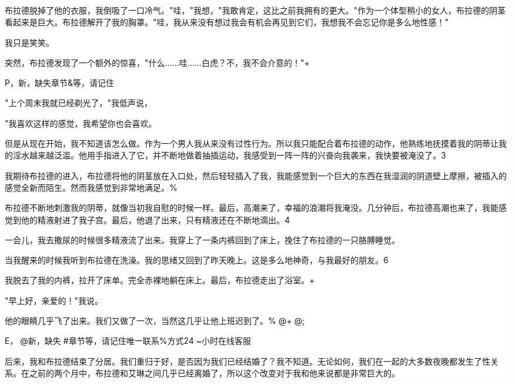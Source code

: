 

布拉德脱掉了他的衣服，我倒吸了一口冷气。"哇，"我想，"我敢肯定，这比之前我拥有的更大。"作为一个体型稍小的女人，布拉德的阴茎看起来是巨大。布拉德解开了我的胸罩。"哇，我从来没有想过我会有机会再见到它们，我想我不会忘记你是多么地性感！"





我只是笑笑。





突然，布拉德发现了一个额外的惊喜，"什么......哇......白虎？不，我不会介意的！"+

P，新，缺失章节&等，请记住



"上个周末我就已经剃光了，"我低声说，

"我喜欢这样的感觉，我希望你也会喜欢。





但是从现在开始，我不知道该怎么做。作为一个男人我从来没有过性行为。所以我只能配合着布拉德的动作，他熟练地抚摸着我的阴蒂让我的淫水越来越泛滥。他用手指进入了它，并不断地做着抽插运动，我感受到一阵一阵的兴奋向我袭来，我快要被淹没了。3





我期待布拉德的进入，布拉德将他的阴茎放在入口处，然后轻轻插入了我，我能感觉到一个巨大的东西在我湿润的阴道壁上摩擦，被插入的感觉全新而陌生。然而我感觉到非常地满足。%





布拉德不断地刺激我的阴蒂，就像当初我自慰的时候一样。最后，高潮来了，幸福的浪潮将我淹没。几分钟后，布拉德高潮也来了，我能感觉到他的精液射进了我子宫。最后，他退了出来，只有精液还在不断地滴出。4



一会儿，我去撒尿的时候很多精液流了出来。我穿上了一条内裤回到了床上，挽住了布拉德的一只胳膊睡觉。









当我醒来的时候我听到布拉德在洗澡。我的思绪又回到了昨天晚上。这是多么地神奇，与我最好的朋友。6



我脱去了我的内裤，拉开了床单。完全赤裸地躺在床上。最后，布拉德走出了浴室。+



"早上好，亲爱的！"我说。



他的眼睛几乎飞了出来。我们又做了一次，当然这几乎让他上班迟到了。% @+ @;

E， @新，缺失 #章节等，请记住唯一联系%方式24 ~小时在线客服





后来，我和布拉德结束了分居。我们重归于好，是否因为我们已经结婚了？我不知道。无论如何，我们在一起的大多数夜晚都发生了性关系。在之前的两个月中，布拉德和艾琳之间几乎已经离婚了，所以这个改变对于我和他来说都是非常巨大的。
